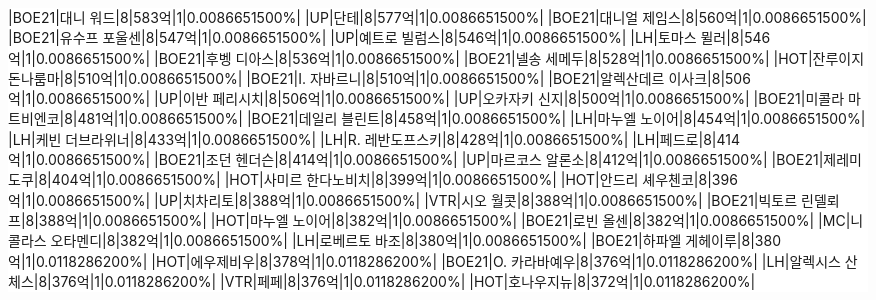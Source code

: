 |BOE21|대니 워드|8|583억|1|0.0086651500%|
|UP|단테|8|577억|1|0.0086651500%|
|BOE21|대니얼 제임스|8|560억|1|0.0086651500%|
|BOE21|유수프 포울센|8|547억|1|0.0086651500%|
|UP|예트로 빌럼스|8|546억|1|0.0086651500%|
|LH|토마스 뮐러|8|546억|1|0.0086651500%|
|BOE21|후벵 디아스|8|536억|1|0.0086651500%|
|BOE21|넬송 세메두|8|528억|1|0.0086651500%|
|HOT|잔루이지 돈나룸마|8|510억|1|0.0086651500%|
|BOE21|I. 자바르니|8|510억|1|0.0086651500%|
|BOE21|알렉산데르 이사크|8|506억|1|0.0086651500%|
|UP|이반 페리시치|8|506억|1|0.0086651500%|
|UP|오카자키 신지|8|500억|1|0.0086651500%|
|BOE21|미콜라 마트비엔코|8|481억|1|0.0086651500%|
|BOE21|데일리 블린트|8|458억|1|0.0086651500%|
|LH|마누엘 노이어|8|454억|1|0.0086651500%|
|LH|케빈 더브라위너|8|433억|1|0.0086651500%|
|LH|R. 레반도프스키|8|428억|1|0.0086651500%|
|LH|페드로|8|414억|1|0.0086651500%|
|BOE21|조던 헨더슨|8|414억|1|0.0086651500%|
|UP|마르코스 알론소|8|412억|1|0.0086651500%|
|BOE21|제레미 도쿠|8|404억|1|0.0086651500%|
|HOT|사미르 한다노비치|8|399억|1|0.0086651500%|
|HOT|안드리 셰우첸코|8|396억|1|0.0086651500%|
|UP|치차리토|8|388억|1|0.0086651500%|
|VTR|시오 월콧|8|388억|1|0.0086651500%|
|BOE21|빅토르 린델뢰프|8|388억|1|0.0086651500%|
|HOT|마누엘 노이어|8|382억|1|0.0086651500%|
|BOE21|로빈 올센|8|382억|1|0.0086651500%|
|MC|니콜라스 오타멘디|8|382억|1|0.0086651500%|
|LH|로베르토 바조|8|380억|1|0.0086651500%|
|BOE21|하파엘 게헤이루|8|380억|1|0.0118286200%|
|HOT|에우제비우|8|378억|1|0.0118286200%|
|BOE21|O. 카라바예우|8|376억|1|0.0118286200%|
|LH|알렉시스 산체스|8|376억|1|0.0118286200%|
|VTR|페페|8|376억|1|0.0118286200%|
|HOT|호나우지뉴|8|372억|1|0.0118286200%|